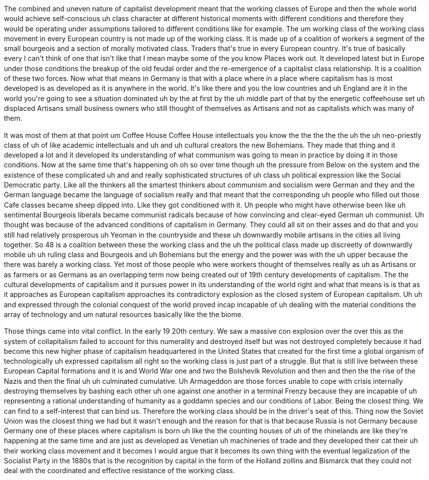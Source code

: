 The combined and uneven nature of capitalist development meant that the working classes of Europe and then the whole world would achieve self-conscious uh class character at different historical moments with different conditions and therefore they would be operating under assumptions tailored to different conditions like for example. The um working class of the working class movement in every European country is not made up of the working class. It is made up of a coalition of workers a segment of the small bourgeois and a section of morally motivated class. Traders that's true in every European country. It's true of basically every I can't think of one that isn't like that I mean maybe some of the you know Places work out. It developed latest but in Europe under those conditions the breakup of the old feudal order and the re-emergence of a capitalist class relationship. It is a coalition of these two forces. Now what that means in Germany is that with a place where in a place where capitalism has is most developed is as developed as it is anywhere in the world. It's like there and you the low countries and uh England are it in the world you're going to see a situation dominated uh by the at first by the uh middle part of that by the energetic coffeehouse set uh displaced Artisans small business owners who still thought of themselves as Artisans and not as capitalists which was many of them.

It was most of them at that point um Coffee House Coffee House intellectuals you know the the the the the uh the uh neo-priestly class of uh of like academic intellectuals and uh and uh cultural creators the new Bohemians. They made that thing and it developed a lot and it developed its understanding of what communism was going to mean in practice by doing it in those conditions. Now at the same time that's happening oh oh so over time though uh the pressure from Below on the system and the existence of these complicated uh and and really sophisticated structures of uh class uh political expression like the Social Democratic party. Like all the thinkers all the smartest  thinkers about communism and socialism were German and they and the German language became the language of socialism really and that meant that the corresponding uh people who filled out those Cafe classes became sheep dipped into. Like they got conditioned with it. Uh people who might have otherwise been like uh sentimental Bourgeois liberals became communist radicals because of how convincing and clear-eyed German uh communist. Uh thought was because of the advanced conditions of capitalism in Germany. They could all sit on their asses and do that and you still had relatively prosperous uh Yeoman in the countryside and these uh downwardly mobile artisans in the cities all living together. So 48 is a coalition between these the working class and the uh the political class made up discreetly of downwardly mobile uh uh ruling class and Bourgeois and uh Bohemians but the energy and the power was with the uh upper because the there was barely a working class. Yet most of those people who were workers thought of themselves really as uh as Artisans or as farmers or as Germans as an overlapping term now being created out of 19th century developments of capitalism. The the cultural developments of capitalism and it pursues power in its understanding of the world right and what that means is is that as it approaches as European capitalism approaches its contradictory explosion as the closed system of European capitalism. Uh uh and expressed through the colonial conquest of the world proved incap incapable of uh dealing with the material conditions the array of technology and um natural resources basically like the the biome.

Those things came into vital conflict. In the early 19 20th century. We saw a massive con explosion over the over this as the system of collapitalism failed to account for this numerality and destroyed itself but was not destroyed completely because it had become this new higher phase of capitalism headquartered in the United States that created for the first time a global organism of technologically uh expressed capitalism all right so the working class is just part of a struggle. But that is still live between these European Capital formations and it is and World War one and two the Bolshevik Revolution and then and then the the rise of the Nazis and then the final uh uh culminated cumulative. Uh Armageddon are those forces unable to cope with crisis internally destroying themselves by bashing each other uh one against one another in a terminal Frenzy because they are incapable of uh representing a rational understanding of humanity as a goddamn species and our conditions of Labor. Being the closest thing. We can find to a self-interest that can bind us. Therefore the working class should be in the driver's seat of this. Thing now the Soviet Union was the closest thing we had but it wasn't enough and the reason for that is that because Russia is not Germany because Germany one of these places where capitalism is born uh like the  the counting houses of uh of the rhinelands are like they're happening at the same time and are just as developed as Venetian uh machineries of trade and they developed their cat their uh their working class movement and it becomes I would argue that it becomes its own thing with the eventual legalization of the Socialist Party in the 1880s that is the recognition by capital in the form of the Holland zollins and Bismarck that they could not deal with the coordinated and effective resistance of the working class.
